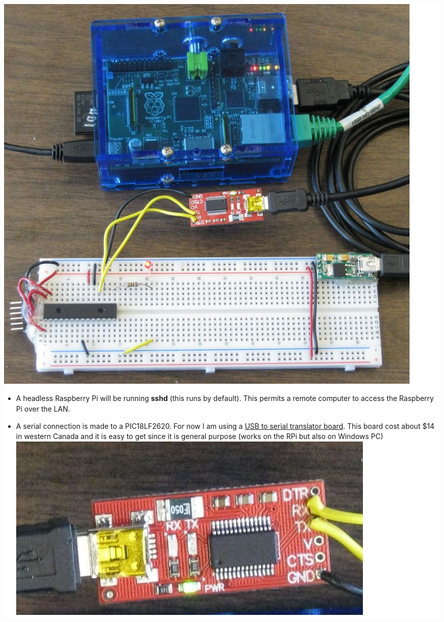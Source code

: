 ![](rpi/raspberry_pi_safe_pic.jpg)

  * A headless Raspberry Pi will be running **sshd** (this runs by default). This permits a remote computer to access the Raspberry Pi over the LAN. 

  * A serial connection is made to a PIC18LF2620. For now I am using a [USB to serial translator board](raspberry_pi.html#usb_virtual_serial_port). This board cost about $14 in western Canada and it is easy to get since it is general purpose (works on the RPi but also on Windows PC)   
![](rpi/ftdi_board_solarbotics.jpg)